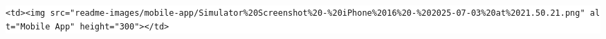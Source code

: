     <td><img src="readme-images/mobile-app/Simulator%20Screenshot%20-%20iPhone%2016%20-%202025-07-03%20at%2021.50.21.png" alt="Mobile App" height="300"></td>
  </tr>
  <tr>